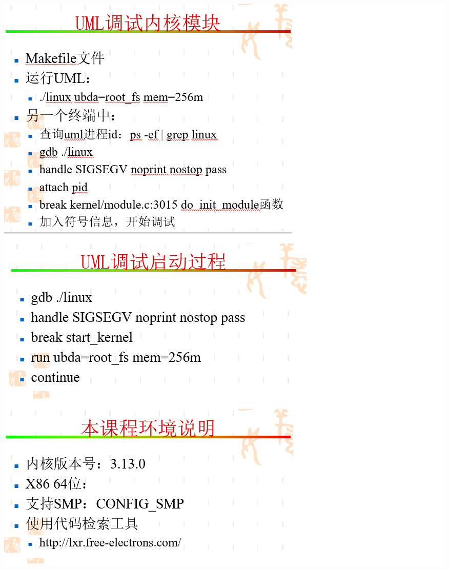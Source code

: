 ![1532142179790.png](image/1532142179790.png)


![1532142188244.png](image/1532142188244.png)


![1532142203319.png](image/1532142203319.png)
